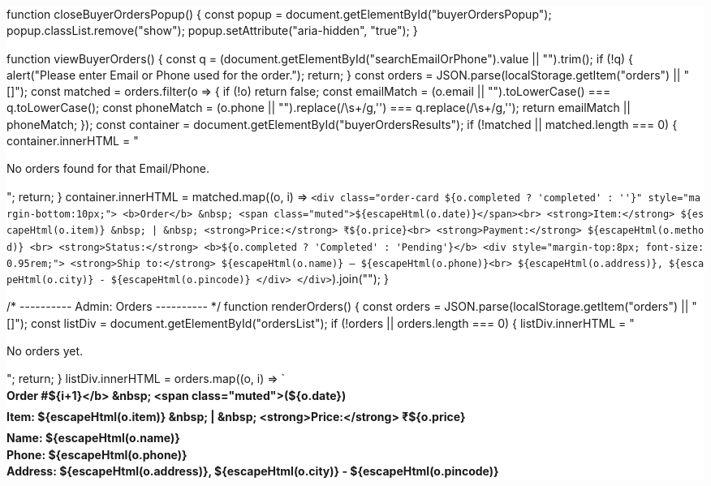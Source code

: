 function closeBuyerOrdersPopup() {
  const popup = document.getElementById("buyerOrdersPopup");
  popup.classList.remove("show");
  popup.setAttribute("aria-hidden", "true");
}

function viewBuyerOrders() {
  const q = (document.getElementById("searchEmailOrPhone").value || "").trim();
  if (!q) {
    alert("Please enter Email or Phone used for the order.");
    return;
  }
  const orders = JSON.parse(localStorage.getItem("orders") || "[]");
  const matched = orders.filter(o => {
    if (!o) return false;
    const emailMatch = (o.email || "").toLowerCase() === q.toLowerCase();
    const phoneMatch = (o.phone || "").replace(/\s+/g,'') === q.replace(/\s+/g,'');
    return emailMatch || phoneMatch;
  });
  const container = document.getElementById("buyerOrdersResults");
  if (!matched || matched.length === 0) {
    container.innerHTML = "<p class='small'>No orders found for that Email/Phone.</p>";
    return;
  }
  container.innerHTML = matched.map((o, i) => `
    <div class="order-card ${o.completed ? 'completed' : ''}" style="margin-bottom:10px;">
      <b>Order</b> &nbsp; <span class="muted">${escapeHtml(o.date)}</span><br>
      <strong>Item:</strong> ${escapeHtml(o.item)} &nbsp; | &nbsp; <strong>Price:</strong> ₹${o.price}<br>
      <strong>Payment:</strong> ${escapeHtml(o.method)} <br>
      <strong>Status:</strong> <b>${o.completed ? 'Completed' : 'Pending'}</b>
      <div style="margin-top:8px; font-size:0.95rem;">
        <strong>Ship to:</strong> ${escapeHtml(o.name)} — ${escapeHtml(o.phone)}<br>
        ${escapeHtml(o.address)}, ${escapeHtml(o.city)} - ${escapeHtml(o.pincode)}
      </div>
    </div>
  `).join("");
}

/* ---------- Admin: Orders ---------- */
function renderOrders() {
  const orders = JSON.parse(localStorage.getItem("orders") || "[]");
  const listDiv = document.getElementById("ordersList");
  if (!orders || orders.length === 0) {
    listDiv.innerHTML = "<p class='small'>No orders yet.</p>";
    return;
  }
  listDiv.innerHTML = orders.map((o, i) => `
    <div class="order-card ${o.completed?'completed':''}">
      <div style="display:flex; justify-content:space-between; align-items:center;">
        <div>
          <b>Order #${i+1}</b> &nbsp; <span class="muted">(${o.date})</span><br>
          <div style="margin-top:6px;">
            <strong>Item:</strong> ${escapeHtml(o.item)} &nbsp; | &nbsp; <strong>Price:</strong> ₹${o.price}
          </div>
          <div style="margin-top:6px;">
            <strong>Name:</strong> ${escapeHtml(o.name)} <br>
            <strong>Phone:</strong> ${escapeHtml(o.phone)} <br>
            <strong>Address:</strong> ${escapeHtml(o.address)}, ${escapeHtml(o.city)} - ${escapeHtml(o.pincode)}
          </div>
        </div>
      </div>
      <div style="margin-top:10px;">
